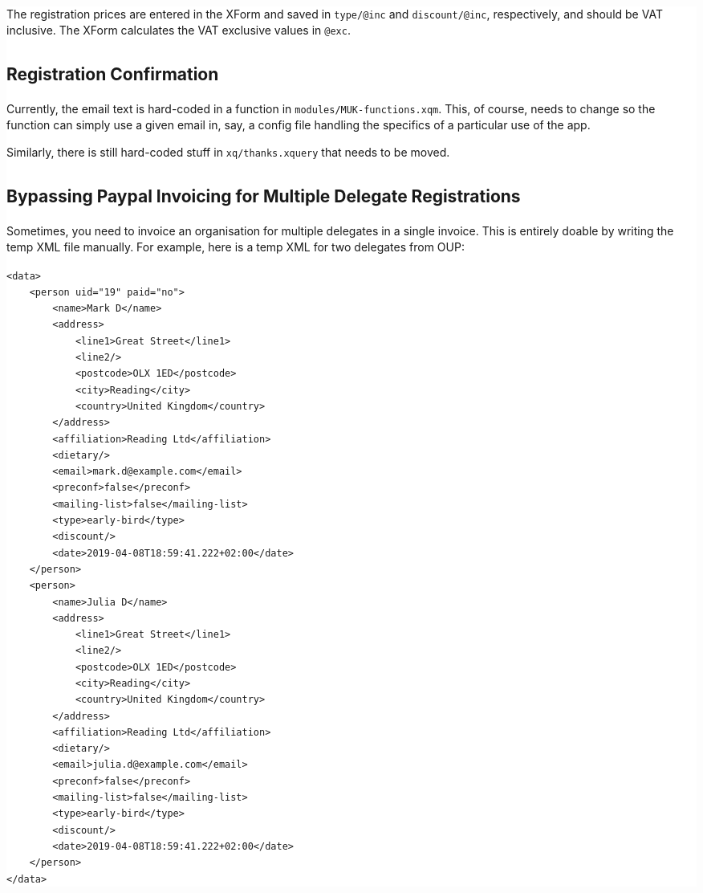 The registration prices are entered in the XForm and saved in `type/@inc` and `discount/@inc`, respectively, and should be VAT inclusive. The XForm calculates the VAT exclusive values in `@exc`.


## Registration Confirmation

Currently, the email text is hard-coded in a function in `modules/MUK-functions.xqm`. This, of course, needs to change so the function can simply use a given email in, say, a config file handling the specifics of a particular use of the app.

Similarly, there is still hard-coded stuff in `xq/thanks.xquery` that needs to be moved.


## Bypassing Paypal Invoicing for Multiple Delegate Registrations

Sometimes, you need to invoice an organisation for multiple delegates in a single invoice. This is entirely doable by writing the temp XML file manually. For example, here is a temp XML for two delegates from OUP:

```
<data>
    <person uid="19" paid="no">
        <name>Mark D</name>
        <address>
            <line1>Great Street</line1>
            <line2/>
            <postcode>OLX 1ED</postcode>
            <city>Reading</city>
            <country>United Kingdom</country>
        </address>
        <affiliation>Reading Ltd</affiliation>
        <dietary/>
        <email>mark.d@example.com</email>
        <preconf>false</preconf>
        <mailing-list>false</mailing-list>
        <type>early-bird</type>
        <discount/>
        <date>2019-04-08T18:59:41.222+02:00</date>
    </person>
    <person>
        <name>Julia D</name>
        <address>
            <line1>Great Street</line1>
            <line2/>
            <postcode>OLX 1ED</postcode>
            <city>Reading</city>
            <country>United Kingdom</country>
        </address>
        <affiliation>Reading Ltd</affiliation>
        <dietary/>
        <email>julia.d@example.com</email>
        <preconf>false</preconf>
        <mailing-list>false</mailing-list>
        <type>early-bird</type>
        <discount/>
        <date>2019-04-08T18:59:41.222+02:00</date>
    </person>
</data>
```
